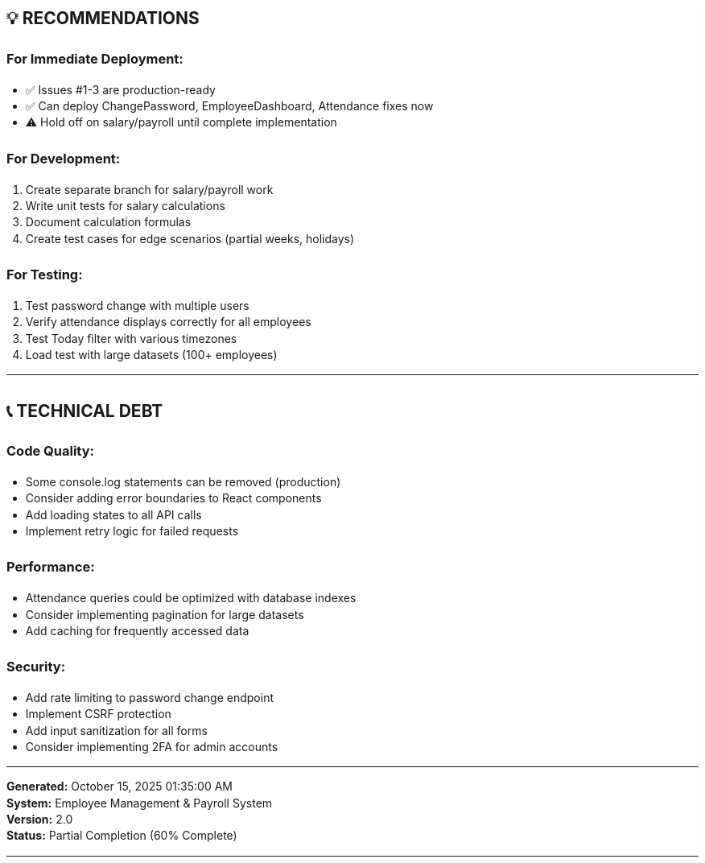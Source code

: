 
## 💡 RECOMMENDATIONS

### **For Immediate Deployment:**
- ✅ Issues #1-3 are production-ready
- ✅ Can deploy ChangePassword, EmployeeDashboard, Attendance fixes now
- ⚠️ Hold off on salary/payroll until complete implementation

### **For Development:**
1. Create separate branch for salary/payroll work
2. Write unit tests for salary calculations
3. Document calculation formulas
4. Create test cases for edge scenarios (partial weeks, holidays)

### **For Testing:**
1. Test password change with multiple users
2. Verify attendance displays correctly for all employees
3. Test Today filter with various timezones
4. Load test with large datasets (100+ employees)

---

## 📞 TECHNICAL DEBT

### **Code Quality:**
- Some console.log statements can be removed (production)
- Consider adding error boundaries to React components
- Add loading states to all API calls
- Implement retry logic for failed requests

### **Performance:**
- Attendance queries could be optimized with database indexes
- Consider implementing pagination for large datasets
- Add caching for frequently accessed data

### **Security:**
- Add rate limiting to password change endpoint
- Implement CSRF protection
- Add input sanitization for all forms
- Consider implementing 2FA for admin accounts

---

**Generated:** October 15, 2025 01:35:00 AM  
**System:** Employee Management & Payroll System  
**Version:** 2.0  
**Status:** Partial Completion (60% Complete)

---

